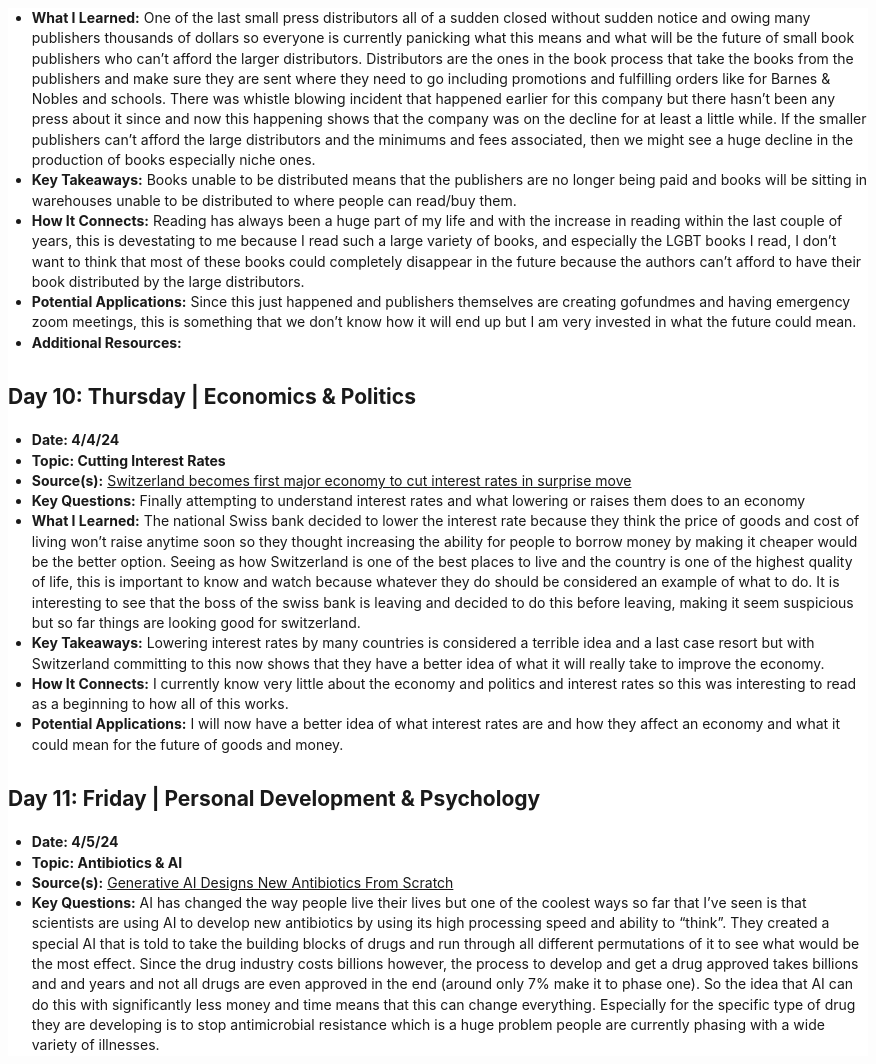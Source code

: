 - **What I Learned:** One of the last small press distributors all of a sudden closed without sudden notice and owing many publishers thousands of dollars so everyone is currently panicking what this means and what will be the future of small book publishers who can’t afford the larger distributors. Distributors are the ones in the book process that take the books from the publishers and make sure they are sent where they need to go including promotions and fulfilling orders like for Barnes & Nobles and schools. There was whistle blowing incident that happened earlier for this company but there hasn’t been any press about it since and now this happening shows that the company was on the decline for at least a little while. If the smaller publishers can’t afford the large distributors and the minimums and fees associated, then we might see a huge decline in the production of books especially niche ones.
- **Key Takeaways:** Books unable to be distributed means that the publishers are no longer being paid and books will be sitting in warehouses unable to be distributed to where people can read/buy them.
- **How It Connects:** Reading has always been a huge part of my life and with the increase in reading within the last couple of years, this is devestating to me because I read such a large variety of books, and especially the LGBT books I read, I don’t want to think that most of these books could completely disappear in the future because the authors can’t afford to have their book distributed by the large distributors.
- **Potential Applications:** Since this just happened and publishers themselves are creating gofundmes and having emergency zoom meetings, this is something that we don’t know how it will end up but I am very invested in what the future could mean.
- **Additional Resources:**

## **Day 10: Thursday | Economics & Politics**

- **Date: 4/4/24**
- **Topic: Cutting Interest Rates**
- **Source(s):** [Switzerland becomes first major economy to cut interest rates in surprise move](https://www.cnbc.com/2024/03/21/switzerland-becomes-first-major-economy-to-cut-interest-rates-in-surprise-move.html)
- **Key Questions:** Finally attempting to understand interest rates and what lowering or raises them does to an economy
- **What I Learned:** The national Swiss bank decided to lower the interest rate because they think the price of goods and cost of living won’t raise anytime soon so they thought increasing the ability for people to borrow money by making it cheaper would be the better option. Seeing as how Switzerland is one of the best places to live and the country is one of the highest quality of life, this is important to know and watch because whatever they do should be considered an example of what to do. It is interesting to see that the boss of the swiss bank is leaving and decided to do this before leaving, making it seem suspicious but so far things are looking good for switzerland.
- **Key Takeaways:** Lowering interest rates by many countries is considered a terrible idea and a last case resort but with Switzerland committing to this now shows that they have a better idea of what it will really take to improve the economy.
- **How It Connects:** I currently know very little about the economy and politics and interest rates so this was interesting to read as a beginning to how all of this works.
- **Potential Applications:** I will now have a better idea of what interest rates are and how they affect an economy and what it could mean for the future of goods and money.

## **Day 11: Friday | Personal Development & Psychology**

- **Date: 4/5/24**
- **Topic: Antibiotics & AI**
- **Source(s):** [Generative AI Designs New Antibiotics From Scratch](https://www.psychologytoday.com/us/blog/the-future-brain/202404/generative-ai-designs-new-antibiotics-from-scratch)
- **Key Questions:** AI has changed the way people live their lives but one of the coolest ways so far that I’ve seen is that scientists are using AI to develop new antibiotics by using its high processing speed and ability to “think”. They created a special AI that is told to take the building blocks of drugs and run through all different permutations of it to see what would be the most effect. Since the drug industry costs billions however, the process to develop and get a drug approved takes billions and and years and not all drugs are even approved in the end (around only 7% make it to phase one). So the idea that AI can do this with significantly less money and time means that this can change everything. Especially for the specific type of drug they are developing is to stop antimicrobial resistance which is a huge problem people are currently phasing with a wide variety of illnesses.